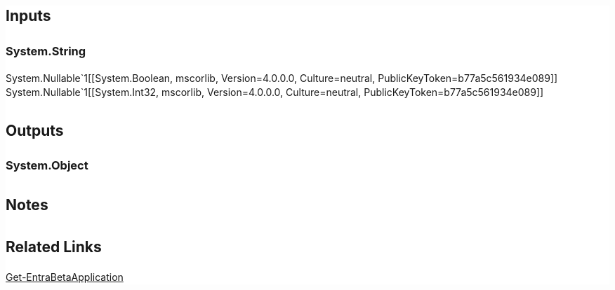 ## Inputs

### System.String

System.Nullable\`1\[\[System.Boolean, mscorlib, Version=4.0.0.0, Culture=neutral, PublicKeyToken=b77a5c561934e089\]\] System.Nullable\`1\[\[System.Int32, mscorlib, Version=4.0.0.0, Culture=neutral, PublicKeyToken=b77a5c561934e089\]\]

## Outputs

### System.Object

## Notes

## Related Links

[Get-EntraBetaApplication](Get-EntraBetaApplication.md)
